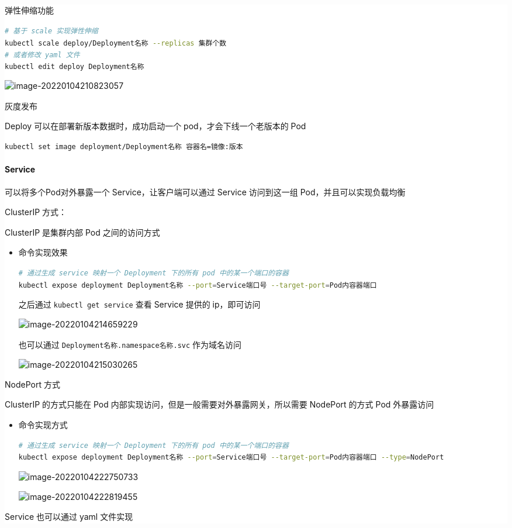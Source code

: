 弹性伸缩功能

```sh
# 基于 scale 实现弹性伸缩
kubectl scale deploy/Deployment名称 --replicas 集群个数
# 或者修改 yaml 文件
kubectl edit deploy Deployment名称
```

![image-20220104210823057](https://cdn.jsdelivr.net/gh/Kele-Bingtang/static/img/DevOps/20230709234124.png)

灰度发布

Deploy 可以在部署新版本数据时，成功启动一个 pod，才会下线一个老版本的 Pod

```sh
kubectl set image deployment/Deployment名称 容器名=镜像:版本
```

 

#### Service

可以将多个Pod对外暴露一个 Service，让客户端可以通过 Service 访问到这一组 Pod，并且可以实现负载均衡

ClusterIP 方式：

ClusterIP 是集群内部 Pod 之间的访问方式

- 命令实现效果

  ```sh
  # 通过生成 service 映射一个 Deployment 下的所有 pod 中的某一个端口的容器
  kubectl expose deployment Deployment名称 --port=Service端口号 --target-port=Pod内容器端口
  ```

  之后通过 `kubectl get service` 查看 Service 提供的 ip，即可访问

  ![image-20220104214659229](https://cdn.jsdelivr.net/gh/Kele-Bingtang/static/img/DevOps/20230709234126.png)
  
  也可以通过 `Deployment名称.namespace名称.svc` 作为域名访问

  ![image-20220104215030265](https://cdn.jsdelivr.net/gh/Kele-Bingtang/static/img/DevOps/20230709234127.png)

NodePort 方式

ClusterIP 的方式只能在 Pod 内部实现访问，但是一般需要对外暴露网关，所以需要 NodePort 的方式 Pod 外暴露访问

- 命令实现方式

  ```sh
  # 通过生成 service 映射一个 Deployment 下的所有 pod 中的某一个端口的容器
  kubectl expose deployment Deployment名称 --port=Service端口号 --target-port=Pod内容器端口 --type=NodePort
  ```

  ![image-20220104222750733](https://cdn.jsdelivr.net/gh/Kele-Bingtang/static/img/DevOps/20230709234129.png)
  
  ![image-20220104222819455](https://cdn.jsdelivr.net/gh/Kele-Bingtang/static/img/DevOps/20230709234131.png)

Service 也可以通过 yaml 文件实现
